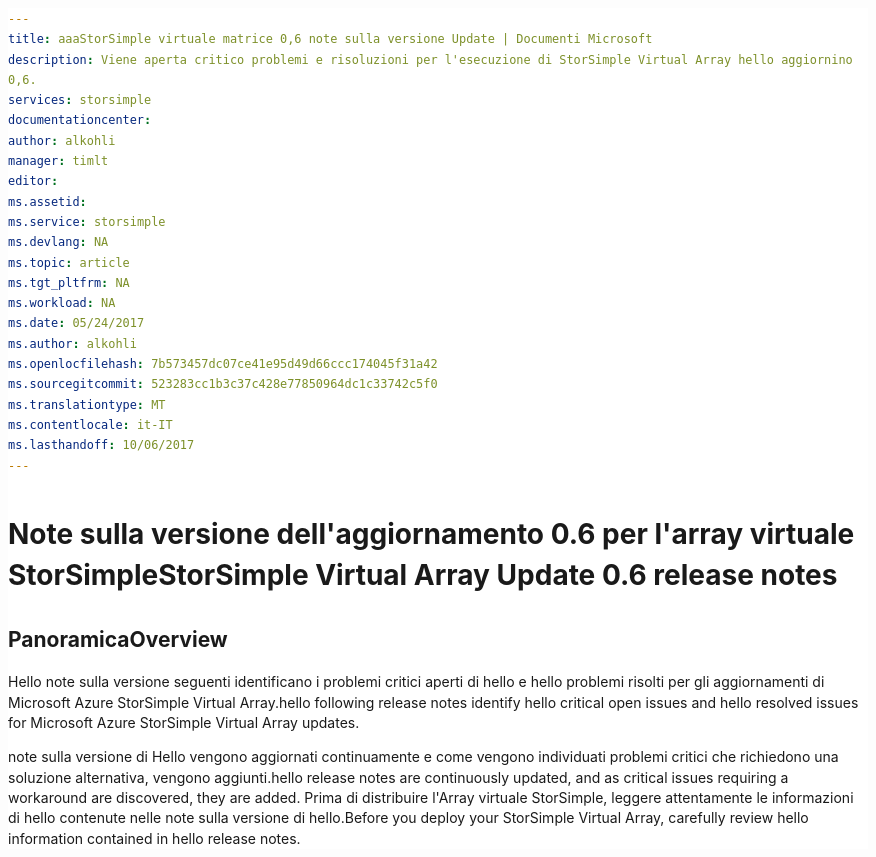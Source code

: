 ```yaml
---
title: aaaStorSimple virtuale matrice 0,6 note sulla versione Update | Documenti Microsoft
description: Viene aperta critico problemi e risoluzioni per l'esecuzione di StorSimple Virtual Array hello aggiornino 0,6.
services: storsimple
documentationcenter: 
author: alkohli
manager: timlt
editor: 
ms.assetid: 
ms.service: storsimple
ms.devlang: NA
ms.topic: article
ms.tgt_pltfrm: NA
ms.workload: NA
ms.date: 05/24/2017
ms.author: alkohli
ms.openlocfilehash: 7b573457dc07ce41e95d49d66ccc174045f31a42
ms.sourcegitcommit: 523283cc1b3c37c428e77850964dc1c33742c5f0
ms.translationtype: MT
ms.contentlocale: it-IT
ms.lasthandoff: 10/06/2017
---
```

# <a name="storsimple-virtual-array-update-06-release-notes"></a><span data-ttu-id="82483-103">Note sulla versione dell'aggiornamento 0.6 per l'array virtuale StorSimple</span><span class="sxs-lookup"><span data-stu-id="82483-103">StorSimple Virtual Array Update 0.6 release notes</span></span>

## <a name="overview"></a><span data-ttu-id="82483-104">Panoramica</span><span class="sxs-lookup"><span data-stu-id="82483-104">Overview</span></span>

<span data-ttu-id="82483-105">Hello note sulla versione seguenti identificano i problemi critici aperti di hello e hello problemi risolti per gli aggiornamenti di Microsoft Azure StorSimple Virtual Array.</span><span class="sxs-lookup"><span data-stu-id="82483-105">hello following release notes identify hello critical open issues and hello resolved issues for Microsoft Azure StorSimple Virtual Array updates.</span></span>

<span data-ttu-id="82483-106">note sulla versione di Hello vengono aggiornati continuamente e come vengono individuati problemi critici che richiedono una soluzione alternativa, vengono aggiunti.</span><span class="sxs-lookup"><span data-stu-id="82483-106">hello release notes are continuously updated, and as critical issues requiring a workaround are discovered, they are added.</span></span> <span data-ttu-id="82483-107">Prima di distribuire l'Array virtuale StorSimple, leggere attentamente le informazioni di hello contenute nelle note sulla versione di hello.</span><span class="sxs-lookup"><span data-stu-id="82483-107">Before you deploy your StorSimple Virtual Array, carefully review hello information contained in hello release notes.</span></span>
